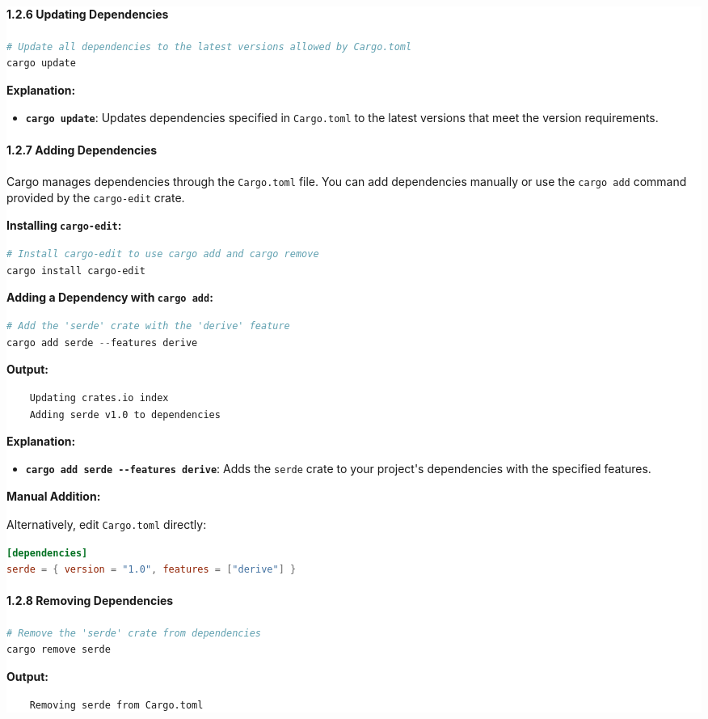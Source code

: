 #### **1.2.6 Updating Dependencies**

```powershell
# Update all dependencies to the latest versions allowed by Cargo.toml
cargo update
```

**Explanation:**

- **`cargo update`**: Updates dependencies specified in `Cargo.toml` to the latest versions that meet the version requirements.

#### **1.2.7 Adding Dependencies**

Cargo manages dependencies through the `Cargo.toml` file. You can add dependencies manually or use the `cargo add` command provided by the `cargo-edit` crate.

**Installing `cargo-edit`:**

```powershell
# Install cargo-edit to use cargo add and cargo remove
cargo install cargo-edit
```

**Adding a Dependency with `cargo add`:**

```powershell
# Add the 'serde' crate with the 'derive' feature
cargo add serde --features derive
```

**Output:**
```
    Updating crates.io index
    Adding serde v1.0 to dependencies
```

**Explanation:**

- **`cargo add serde --features derive`**: Adds the `serde` crate to your project's dependencies with the specified features.

**Manual Addition:**

Alternatively, edit `Cargo.toml` directly:

```toml
[dependencies]
serde = { version = "1.0", features = ["derive"] }
```

#### **1.2.8 Removing Dependencies**

```powershell
# Remove the 'serde' crate from dependencies
cargo remove serde
```

**Output:**
```
    Removing serde from Cargo.toml
```
